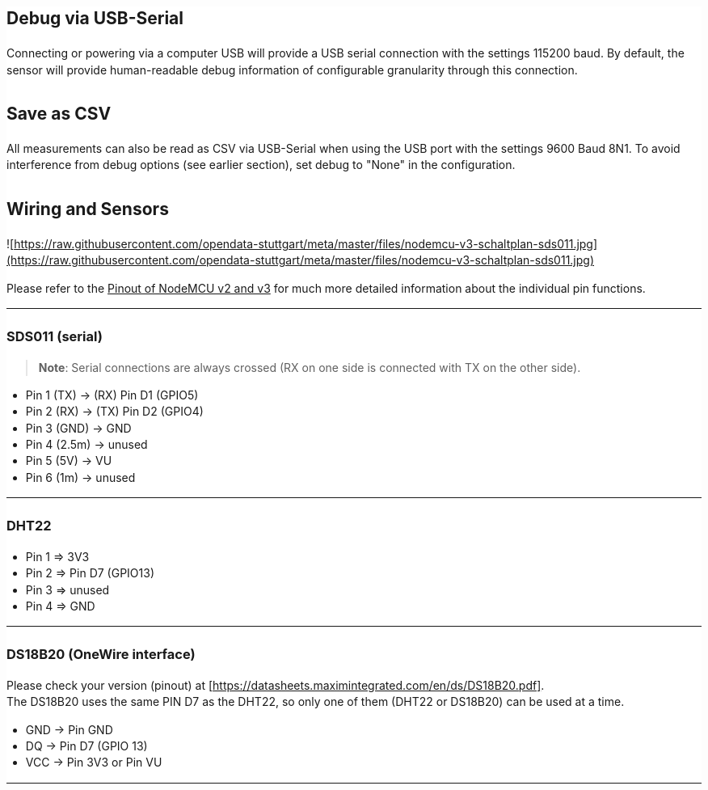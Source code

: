 ## Debug via USB-Serial

Connecting or powering via a computer USB will provide a USB serial connection with the settings 115200 baud. By default, the sensor will provide human-readable debug information of configurable granularity through this connection.


## Save as CSV

All measurements can also be read as CSV via USB-Serial when using the USB port with the settings 9600 Baud 8N1. To avoid interference from debug options (see earlier section), set debug to "None" in the configuration.

## Wiring and Sensors

![https://raw.githubusercontent.com/opendata-stuttgart/meta/master/files/nodemcu-v3-schaltplan-sds011.jpg](https://raw.githubusercontent.com/opendata-stuttgart/meta/master/files/nodemcu-v3-schaltplan-sds011.jpg)

Please refer to the [Pinout of NodeMCU v2 and v3](https://github.com/opendata-stuttgart/meta/wiki/Pinouts-NodeMCU-v2,-v3) for much more detailed information about the individual pin functions.

---

### SDS011 (serial)

> **Note**: Serial connections are always crossed (RX on one side is connected with TX on the other side).

* Pin 1 (TX)   -> (RX) Pin D1 (GPIO5)
* Pin 2 (RX)   -> (TX) Pin D2 (GPIO4)
* Pin 3 (GND)  -> GND
* Pin 4 (2.5m) -> unused
* Pin 5 (5V)   -> VU
* Pin 6 (1m)   -> unused

---

### DHT22

* Pin 1 => 3V3
* Pin 2 => Pin D7 (GPIO13)
* Pin 3 => unused
* Pin 4 => GND

---

### DS18B20 (OneWire interface)

Please check your version (pinout) at [https://datasheets.maximintegrated.com/en/ds/DS18B20.pdf].  
The DS18B20 uses the same PIN D7 as the DHT22, so only one of them (DHT22 or DS18B20) can be used at a time.

* GND  -> Pin GND
* DQ   -> Pin D7 (GPIO 13)
* VCC  -> Pin 3V3 or Pin VU

---